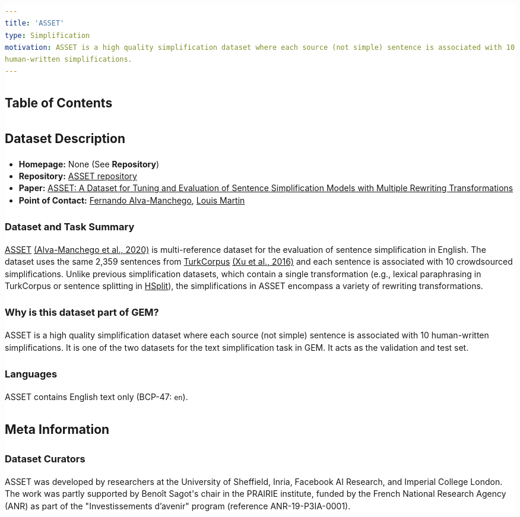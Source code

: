 ```yaml
---
title: 'ASSET'
type: Simplification
motivation: ASSET is a high quality simplification dataset where each source (not simple) sentence is associated with 10 human-written simplifications.
---
```


## Table of Contents


## Dataset Description

- **Homepage:** None (See **Repository**)
- **Repository:** [ASSET repository](https://github.com/facebookresearch/asset)
- **Paper:** [ASSET: A Dataset for Tuning and Evaluation of Sentence Simplification Models with Multiple Rewriting Transformations](https://www.aclweb.org/anthology/2020.acl-main.424.pdf)
- **Point of Contact:** [Fernando Alva-Manchego](mailto:f.alva@sheffield.ac.uk), [Louis Martin](mailto:louismartincs@gmail.com)

### Dataset and Task Summary

[ASSET](https://github.com/facebookresearch/asset) [(Alva-Manchego et al., 2020)](https://www.aclweb.org/anthology/2020.acl-main.424.pdf) is multi-reference dataset for the evaluation of sentence simplification in English. The dataset uses the same 2,359 sentences from [TurkCorpus]( https://github.com/cocoxu/simplification/) [(Xu et al., 2016)](https://www.aclweb.org/anthology/Q16-1029.pdf) and each sentence is associated with 10 crowdsourced simplifications. Unlike previous simplification datasets, which contain a single transformation (e.g., lexical paraphrasing in TurkCorpus or sentence
splitting in [HSplit](https://www.aclweb.org/anthology/D18-1081.pdf)), the simplifications in ASSET encompass a variety of rewriting transformations.

### Why is this dataset part of GEM?

ASSET is a high quality simplification dataset where each source (not simple) sentence is associated with 10 human-written simplifications. It is one of the two datasets for the text simplification task in GEM. It acts as the validation and test set.

### Languages

ASSET contains English text only (BCP-47: `en`).

## Meta Information

### Dataset Curators

ASSET was developed by researchers at the University of Sheffield, Inria, 
Facebook AI Research, and Imperial College London. The work was partly supported by Benoît Sagot's chair in the PRAIRIE institute, funded by the French National Research Agency (ANR) as part of the "Investissements d’avenir" program (reference ANR-19-P3IA-0001).

